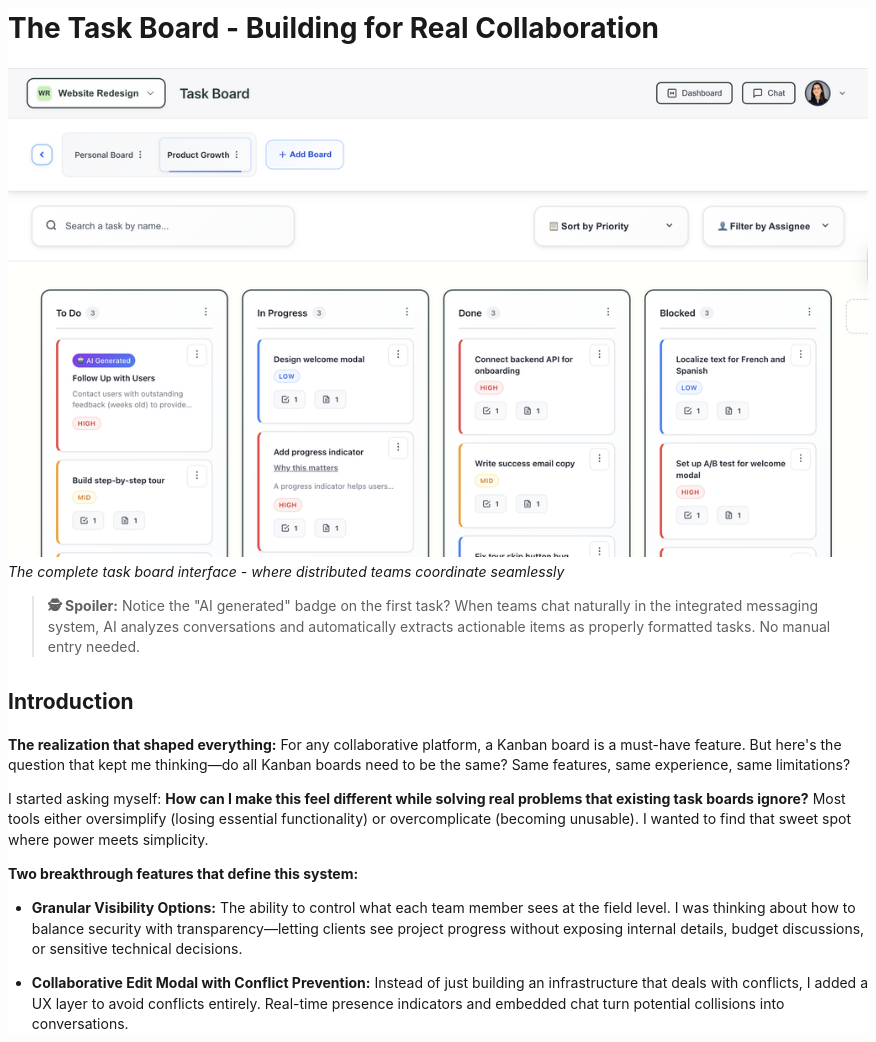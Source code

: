# The Task Board - Building for Real Collaboration

![Task board full view](/task-board-images/task-board-full-view.png)
*The complete task board interface - where distributed teams coordinate seamlessly*

> **🕵️ Spoiler:** Notice the "AI generated" badge on the first task? When teams chat naturally in the integrated messaging system, AI analyzes conversations and automatically extracts actionable items as properly formatted tasks. No manual entry needed.

## Introduction

**The realization that shaped everything:** For any collaborative platform, a Kanban board is a must-have feature. But here's the question that kept me thinking—do all Kanban boards need to be the same? Same features, same experience, same limitations?

I started asking myself: **How can I make this feel different while solving real problems that existing task boards ignore?** Most tools either oversimplify (losing essential functionality) or overcomplicate (becoming unusable). I wanted to find that sweet spot where power meets simplicity.

**Two breakthrough features that define this system:**

- **Granular Visibility Options:** The ability to control what each team member sees at the field level. I was thinking about how to balance security with transparency—letting clients see project progress without exposing internal details, budget discussions, or sensitive technical decisions.

- **Collaborative Edit Modal with Conflict Prevention:** Instead of just building an infrastructure that deals with conflicts, I added a UX layer to avoid conflicts entirely. Real-time presence indicators and embedded chat turn potential collisions into conversations.
